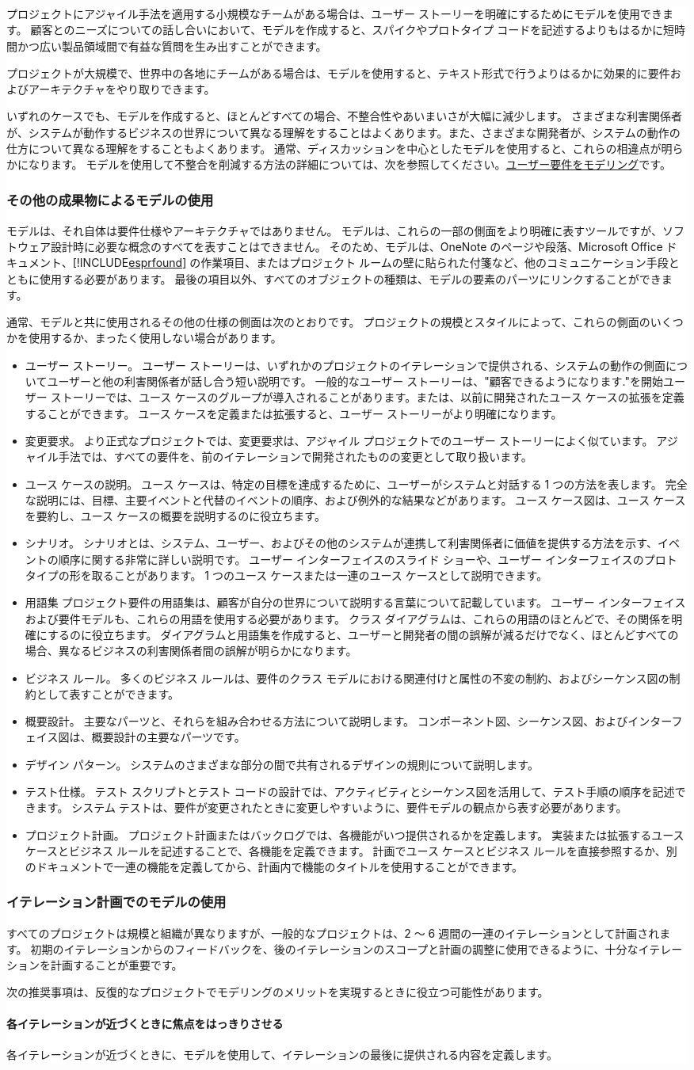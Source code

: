  プロジェクトにアジャイル手法を適用する小規模なチームがある場合は、ユーザー ストーリーを明確にするためにモデルを使用できます。 顧客とのニーズについての話し合いにおいて、モデルを作成すると、スパイクやプロトタイプ コードを記述するよりもはるかに短時間かつ広い製品領域間で有益な質問を生み出すことができます。  
  
 プロジェクトが大規模で、世界中の各地にチームがある場合は、モデルを使用すると、テキスト形式で行うよりはるかに効果的に要件およびアーキテクチャをやり取りできます。  
  
 いずれのケースでも、モデルを作成すると、ほとんどすべての場合、不整合性やあいまいさが大幅に減少します。 さまざまな利害関係者が、システムが動作するビジネスの世界について異なる理解をすることはよくあります。また、さまざまな開発者が、システムの動作の仕方について異なる理解をすることもよくあります。 通常、ディスカッションを中心としたモデルを使用すると、これらの相違点が明らかになります。 モデルを使用して不整合を削減する方法の詳細については、次を参照してください。[ユーザー要件をモデリング](../modeling/model-user-requirements.md)です。  
  
### <a name="use-models-with-other-artifacts"></a>その他の成果物によるモデルの使用  
 モデルは、それ自体は要件仕様やアーキテクチャではありません。 モデルは、これらの一部の側面をより明確に表すツールですが、ソフトウェア設計時に必要な概念のすべてを表すことはできません。 そのため、モデルは、OneNote のページや段落、Microsoft Office ドキュメント、[!INCLUDE[esprfound](../code-quality/includes/esprfound_md.md)] の作業項目、またはプロジェクト ルームの壁に貼られた付箋など、他のコミュニケーション手段とともに使用する必要があります。 最後の項目以外、すべてのオブジェクトの種類は、モデルの要素のパーツにリンクすることができます。  
  
 通常、モデルと共に使用されるその他の仕様の側面は次のとおりです。 プロジェクトの規模とスタイルによって、これらの側面のいくつかを使用するか、まったく使用しない場合があります。  
  
-   ユーザー ストーリー。 ユーザー ストーリーは、いずれかのプロジェクトのイテレーションで提供される、システムの動作の側面についてユーザーと他の利害関係者が話し合う短い説明です。 一般的なユーザー ストーリーは、"顧客できるようになります."を開始ユーザー ストーリーでは、ユース ケースのグループが導入されることがあります。または、以前に開発されたユース ケースの拡張を定義することができます。 ユース ケースを定義または拡張すると、ユーザー ストーリーがより明確になります。  
  
-   変更要求。 より正式なプロジェクトでは、変更要求は、アジャイル プロジェクトでのユーザー ストーリーによく似ています。 アジャイル手法では、すべての要件を、前のイテレーションで開発されたものの変更として取り扱います。  
  
-   ユース ケースの説明。 ユース ケースは、特定の目標を達成するために、ユーザーがシステムと対話する 1 つの方法を表します。 完全な説明には、目標、主要イベントと代替のイベントの順序、および例外的な結果などがあります。 ユース ケース図は、ユース ケースを要約し、ユース ケースの概要を説明するのに役立ちます。  
  
-   シナリオ。 シナリオとは、システム、ユーザー、およびその他のシステムが連携して利害関係者に価値を提供する方法を示す、イベントの順序に関する非常に詳しい説明です。 ユーザー インターフェイスのスライド ショーや、ユーザー インターフェイスのプロトタイプの形を取ることがあります。 1 つのユース ケースまたは一連のユース ケースとして説明できます。  
  
-   用語集 プロジェクト要件の用語集は、顧客が自分の世界について説明する言葉について記載しています。 ユーザー インターフェイスおよび要件モデルも、これらの用語を使用する必要があります。 クラス ダイアグラムは、これらの用語のほとんどで、その関係を明確にするのに役立ちます。 ダイアグラムと用語集を作成すると、ユーザーと開発者の間の誤解が減るだけでなく、ほとんどすべての場合、異なるビジネスの利害関係者間の誤解が明らかになります。  
  
-   ビジネス ルール。 多くのビジネス ルールは、要件のクラス モデルにおける関連付けと属性の不変の制約、およびシーケンス図の制約として表すことができます。  
  
-   概要設計。 主要なパーツと、それらを組み合わせる方法について説明します。 コンポーネント図、シーケンス図、およびインターフェイス図は、概要設計の主要なパーツです。  
  
-   デザイン パターン。 システムのさまざまな部分の間で共有されるデザインの規則について説明します。  
  
-   テスト仕様。 テスト スクリプトとテスト コードの設計では、アクティビティとシーケンス図を活用して、テスト手順の順序を記述できます。 システム テストは、要件が変更されたときに変更しやすいように、要件モデルの観点から表す必要があります。  
  
-   プロジェクト計画。 プロジェクト計画またはバックログでは、各機能がいつ提供されるかを定義します。 実装または拡張するユース ケースとビジネス ルールを記述することで、各機能を定義できます。 計画でユース ケースとビジネス ルールを直接参照するか、別のドキュメントで一連の機能を定義してから、計画内で機能のタイトルを使用することができます。  
  
### <a name="use-models-in-iteration-planning"></a>イテレーション計画でのモデルの使用  
 すべてのプロジェクトは規模と組織が異なりますが、一般的なプロジェクトは、2 ～ 6 週間の一連のイテレーションとして計画されます。 初期のイテレーションからのフィードバックを、後のイテレーションのスコープと計画の調整に使用できるように、十分なイテレーションを計画することが重要です。  
  
 次の推奨事項は、反復的なプロジェクトでモデリングのメリットを実現するときに役立つ可能性があります。  
  
#### <a name="sharpen-focus-as-each-iteration-approaches"></a>各イテレーションが近づくときに焦点をはっきりさせる  
 各イテレーションが近づくときに、モデルを使用して、イテレーションの最後に提供される内容を定義します。  
  